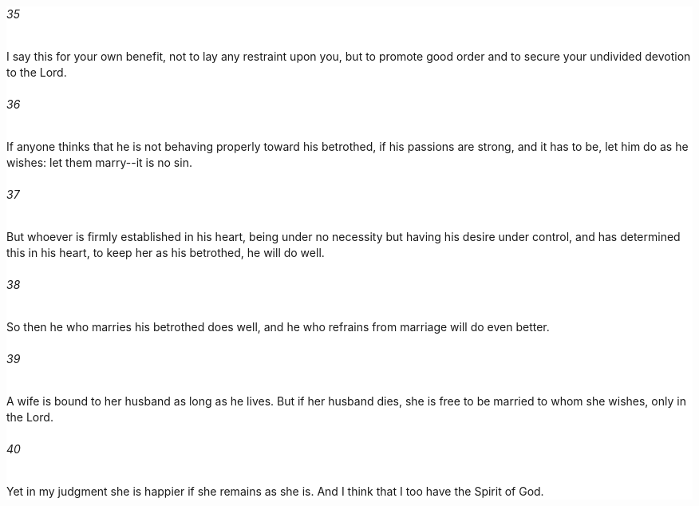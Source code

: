 
###### 35 
I say this for your own benefit, not to lay any restraint upon you, but to promote good order and to secure your undivided devotion to the Lord.
 
 

###### 36 
If anyone thinks that he is not behaving properly toward his betrothed, if his passions are strong, and it has to be, let him do as he wishes: let them marry--it is no sin. 
 

###### 37 
But whoever is firmly established in his heart, being under no necessity but having his desire under control, and has determined this in his heart, to keep her as his betrothed, he will do well. 
 

###### 38 
So then he who marries his betrothed does well, and he who refrains from marriage will do even better.
 
 

###### 39 
A wife is bound to her husband as long as he lives. But if her husband dies, she is free to be married to whom she wishes, only in the Lord. 
 

###### 40 
Yet in my judgment she is happier if she remains as she is. And I think that I too have the Spirit of God.
 
